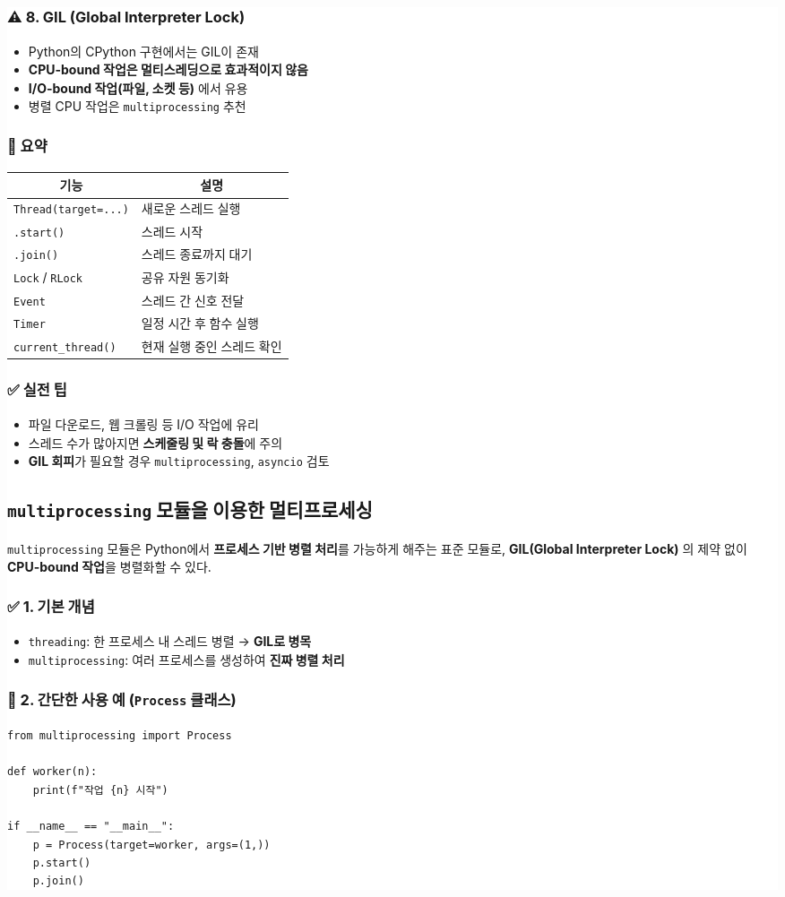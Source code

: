 ### ⚠️ 8. GIL (Global Interpreter Lock)

- Python의 CPython 구현에서는 GIL이 존재
- **CPU-bound 작업은 멀티스레딩으로 효과적이지 않음**
- **I/O-bound 작업(파일, 소켓 등)** 에서 유용
- 병렬 CPU 작업은 `multiprocessing` 추천

### 📌 요약

| 기능                 | 설명                       |
| -------------------- | -------------------------- |
| `Thread(target=...)` | 새로운 스레드 실행         |
| `.start()`           | 스레드 시작                |
| `.join()`            | 스레드 종료까지 대기       |
| `Lock` / `RLock`     | 공유 자원 동기화           |
| `Event`              | 스레드 간 신호 전달        |
| `Timer`              | 일정 시간 후 함수 실행     |
| `current_thread()`   | 현재 실행 중인 스레드 확인 |

### ✅ 실전 팁

- 파일 다운로드, 웹 크롤링 등 I/O 작업에 유리
- 스레드 수가 많아지면 **스케줄링 및 락 충돌**에 주의
- **GIL 회피**가 필요할 경우 `multiprocessing`, `asyncio` 검토

## `multiprocessing` 모듈을 이용한 멀티프로세싱

`multiprocessing` 모듈은 Python에서 **프로세스 기반 병렬 처리**를 가능하게 해주는 표준 모듈로,
 **GIL(Global Interpreter Lock)** 의 제약 없이 **CPU-bound 작업**을 병렬화할 수 있다.

### ✅ 1. 기본 개념

- `threading`: 한 프로세스 내 스레드 병렬 → **GIL로 병목**
- `multiprocessing`: 여러 프로세스를 생성하여 **진짜 병렬 처리**

### 🧪 2. 간단한 사용 예 (`Process` 클래스)

```
from multiprocessing import Process

def worker(n):
    print(f"작업 {n} 시작")

if __name__ == "__main__":
    p = Process(target=worker, args=(1,))
    p.start()
    p.join()
```
